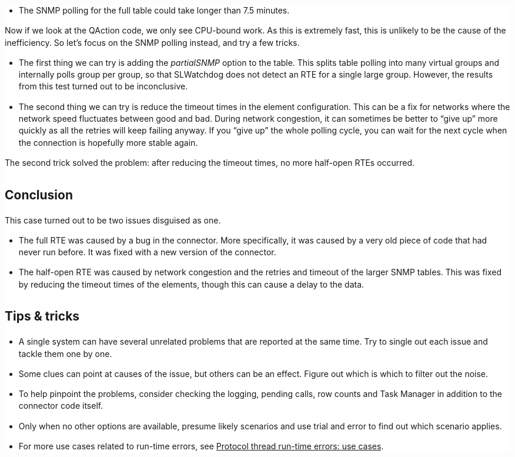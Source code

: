 - The SNMP polling for the full table could take longer than 7.5 minutes.

Now if we look at the QAction code, we only see CPU-bound work. As this is extremely fast, this is unlikely to be the cause of the inefficiency. So let’s focus on the SNMP polling instead, and try a few tricks.

- The first thing we can try is adding the *partialSNMP* option to the table. This splits table polling into many virtual groups and internally polls group per group, so that SLWatchdog does not detect an RTE for a single large group. However, the results from this test turned out to be inconclusive.

- The second thing we can try is reduce the timeout times in the element configuration. This can be a fix for networks where the network speed fluctuates between good and bad. During network congestion, it can sometimes be better to “give up” more quickly as all the retries will keep failing anyway. If you “give up” the whole polling cycle, you can wait for the next cycle when the connection is hopefully more stable again.

The second trick solved the problem: after reducing the timeout times, no more half-open RTEs occurred.

## Conclusion

This case turned out to be two issues disguised as one.

- The full RTE was caused by a bug in the connector. More specifically, it was caused by a very old piece of code that had never run before. It was fixed with a new version of the connector.

- The half-open RTE was caused by network congestion and the retries and timeout of the larger SNMP tables. This was fixed by reducing the timeout times of the elements, though this can cause a delay to the data.

## Tips & tricks

- A single system can have several unrelated problems that are reported at the same time. Try to single out each issue and tackle them one by one.

- Some clues can point at causes of the issue, but others can be an effect. Figure out which is which to filter out the noise.

- To help pinpoint the problems, consider checking the logging, pending calls, row counts and Task Manager in addition to the connector code itself.

- Only when no other options are available, presume likely scenarios and use trial and error to find out which scenario applies.

- For more use cases related to run-time errors, see [Protocol thread run-time errors: use cases](xref:Protocol_thread_run_tim_errors_use_cases).
